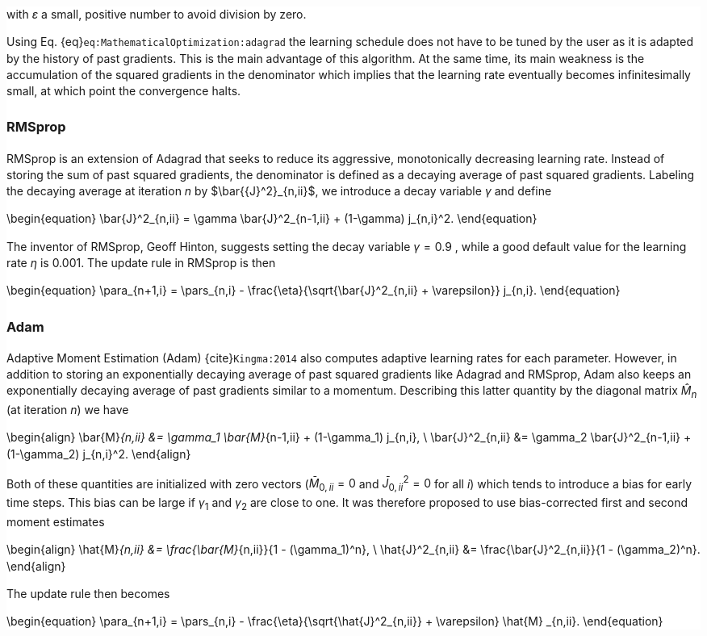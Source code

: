 with $\varepsilon$ a small, positive number to avoid division by zero.

Using Eq. {eq}`eq:MathematicalOptimization:adagrad` the learning schedule does not have to be tuned by the user as it is adapted by the history of past gradients. This is the main advantage of this algorithm. At the same time, its main weakness is the accumulation of the squared gradients in the denominator which implies that the learning rate eventually becomes infinitesimally small, at which point the convergence halts.

### RMSprop

RMSprop is an extension of Adagrad that seeks to reduce its aggressive, monotonically decreasing learning rate. Instead of storing the sum of past squared gradients, the denominator is defined as a decaying average of past squared gradients. Labeling the decaying average at iteration $n$ by $\bar{{J}^2}_{n,ii}$, we introduce a decay variable $\gamma$ and define

\begin{equation}
\bar{J}^2_{n,ii} = \gamma \bar{J}^2_{n-1,ii} + (1-\gamma) j_{n,i}^2.
\end{equation}

The inventor of RMSprop, Geoff Hinton, suggests setting the decay variable $\gamma=0.9$ , while a good default value for the learning rate $\eta$ is 0.001. The update rule in RMSprop is then

\begin{equation}
\para_{n+1,i} = \pars_{n,i} - \frac{\eta}{\sqrt{\bar{J}^2_{n,ii} + \varepsilon}} j_{n,i}.
\end{equation}

### Adam

Adaptive Moment Estimation (Adam) {cite}`Kingma:2014` also computes adaptive learning rates for each parameter. However, in addition to storing an exponentially decaying average of past squared gradients like Adagrad and RMSprop, Adam also keeps an exponentially decaying average of past gradients similar to a momentum. Describing this latter quantity by the diagonal matrix $\hat{M}_n$ (at iteration $n$) we have

\begin{align}
\bar{M}_{n,ii} &= \gamma_1 \bar{M}_{n-1,ii} + (1-\gamma_1) j_{n,i}, \\
\bar{J}^2_{n,ii} &= \gamma_2 \bar{J}^2_{n-1,ii} + (1-\gamma_2) j_{n,i}^2.
\end{align}

Both of these quantities are initialized with zero vectors ($\bar{M}_{0,ii}=0$ and $\bar{J}^2_{0,ii}=0$ for all $i$) which tends to introduce a bias for early time steps. This bias can be large if $\gamma_1$ and $\gamma_2$ are close to one. It was therefore proposed to use bias-corrected first and second moment estimates

\begin{align}
\hat{M}_{n,ii} &= \frac{\bar{M}_{n,ii}}{1 - (\gamma_1)^n}, \\
\hat{J}^2_{n,ii} &= \frac{\bar{J}^2_{n,ii}}{1 - (\gamma_2)^n}.
\end{align}

The update rule then becomes

\begin{equation}
\para_{n+1,i} = \pars_{n,i} - \frac{\eta}{\sqrt{\hat{J}^2_{n,ii}} + \varepsilon} \hat{M} _{n,ii}.
\end{equation}

